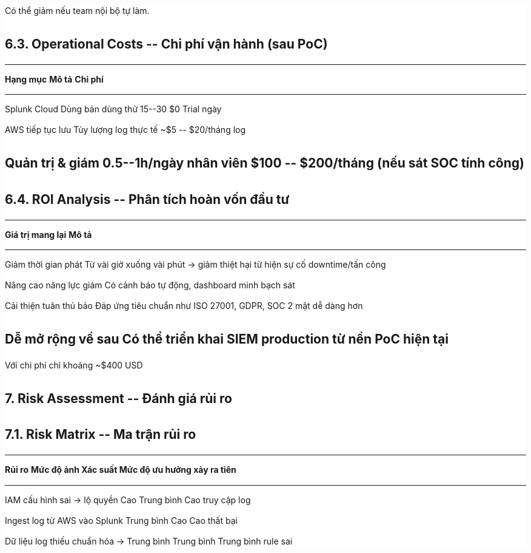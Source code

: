 Có thể giảm nếu team nội bộ tự làm.

## 6.3. Operational Costs -- Chi phí vận hành (sau PoC)

  -----------------------------------------------------------------------
  **Hạng mục**      **Mô tả**                 **Chi phí**
  ----------------- ------------------------- ---------------------------
  Splunk Cloud      Dùng bản dùng thử 15--30  \$0
  Trial             ngày                      

  AWS tiếp tục lưu  Tùy lượng log thực tế     \~\$5 -- \$20/tháng
  log                                         

  Quản trị & giám   0.5--1h/ngày nhân viên    \$100 -- \$200/tháng (nếu
  sát               SOC                       tính công)
  -----------------------------------------------------------------------

## 6.4. ROI Analysis -- Phân tích hoàn vốn đầu tư

  -----------------------------------------------------------------------
  **Giá trị mang lại**    **Mô tả**
  ----------------------- -----------------------------------------------
  Giảm thời gian phát     Từ vài giờ xuống vài phút → giảm thiệt hại từ
  hiện sự cố              downtime/tấn công

  Nâng cao năng lực giám  Có cảnh báo tự động, dashboard minh bạch
  sát                     

  Cải thiện tuân thủ bảo  Đáp ứng tiêu chuẩn như ISO 27001, GDPR, SOC 2
  mật                     dễ dàng hơn

  Dễ mở rộng về sau       Có thể triển khai SIEM production từ nền PoC
                          hiện tại
  -----------------------------------------------------------------------

Với chi phí chỉ khoảng \~\$400 USD

## 7. Risk Assessment -- Đánh giá rủi ro

## 7.1. Risk Matrix -- Ma trận rủi ro

  ------------------------------------------------------------------------
  **Rủi ro**                    **Mức độ ảnh    **Xác suất    **Mức độ ưu
                                hưởng**         xảy ra**      tiên**
  ----------------------------- --------------- ------------- ------------
  IAM cấu hình sai → lộ quyền   Cao             Trung bình    Cao
  truy cập log                                                

  Ingest log từ AWS vào Splunk  Trung bình      Cao           Cao
  thất bại                                                    

  Dữ liệu log thiếu chuẩn hóa → Trung bình      Trung bình    Trung bình
  rule sai                                                    
